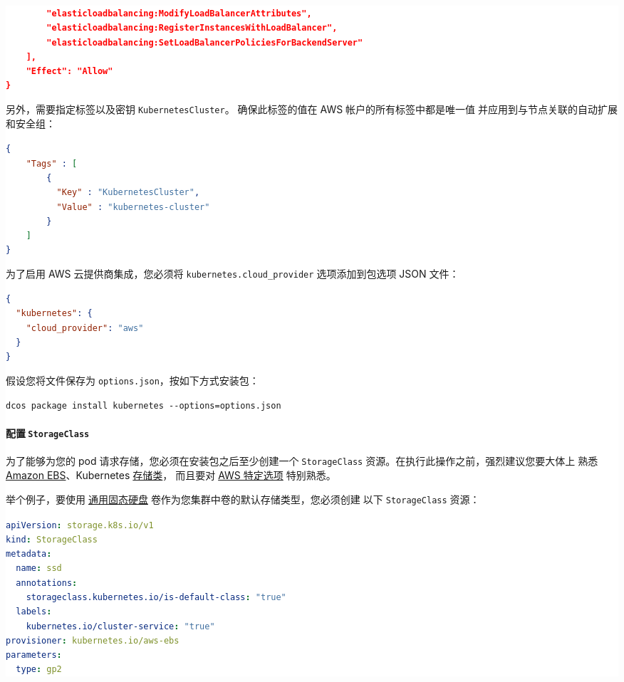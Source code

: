```json
        "elasticloadbalancing:ModifyLoadBalancerAttributes",
        "elasticloadbalancing:RegisterInstancesWithLoadBalancer",
        "elasticloadbalancing:SetLoadBalancerPoliciesForBackendServer"
    ],
    "Effect": "Allow"
}
```

另外，需要指定标签以及密钥 `KubernetesCluster`。
确保此标签的值在 AWS 帐户的所有标签中都是唯一值
并应用到与节点关联的自动扩展和安全组：

```json
{
    "Tags" : [
        {
          "Key" : "KubernetesCluster",
          "Value" : "kubernetes-cluster"
        }
    ]
}
```

为了启用 AWS 云提供商集成，您必须将 `kubernetes.cloud_provider`
选项添加到包选项 JSON 文件：

```json
{
  "kubernetes": {
    "cloud_provider": "aws"
  }
}
```

假设您将文件保存为 `options.json`，按如下方式安装包：

```shell
dcos package install kubernetes --options=options.json
```

#### 配置 `StorageClass`

为了能够为您的 pod 请求存储，您必须在安装包之后至少创建一个 `StorageClass` 
资源。在执行此操作之前，强烈建议您要大体上
熟悉 [Amazon EBS](https://aws.amazon.com/ebs/?nc1=h_ls)、Kubernetes
[存储类](https://kubernetes.io/docs/concepts/storage/storage-classes/)，
而且要对
[AWS 特定选项](https://kubernetes.io/docs/concepts/storage/storage-classes/#aws)
特别熟悉。

举个例子，要使用
[通用固态硬盘](https://docs.aws.amazon.com/AWSEC2/latest/UserGuide/EBSVolumeTypes.html)
卷作为您集群中卷的默认存储类型，您必须创建
以下 `StorageClass` 资源：

```yaml
apiVersion: storage.k8s.io/v1
kind: StorageClass
metadata:
  name: ssd
  annotations:
    storageclass.kubernetes.io/is-default-class: "true"
  labels:
    kubernetes.io/cluster-service: "true"
provisioner: kubernetes.io/aws-ebs
parameters:
  type: gp2
```
